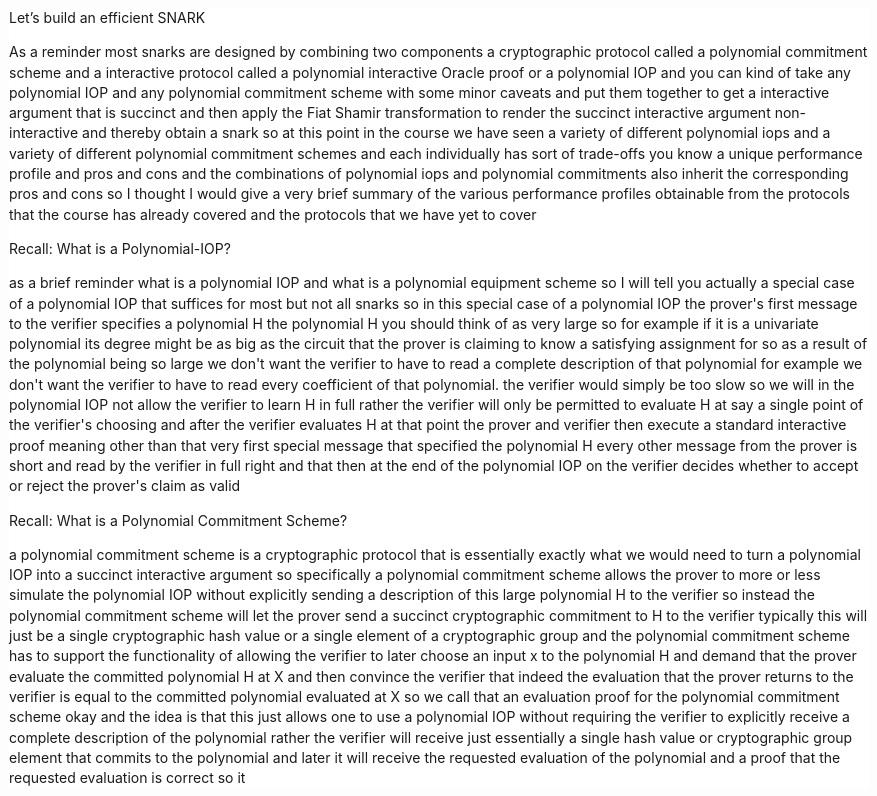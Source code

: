 Let’s build an efficient SNARK

As a reminder most snarks are designed by combining two components
a cryptographic protocol called a polynomial commitment scheme and a
interactive protocol called a polynomial interactive Oracle proof or a polynomial
IOP and you can kind of take any polynomial IOP and any polynomial commitment scheme with some minor caveats and put
them together to get a interactive argument that is succinct
and then apply the Fiat Shamir transformation to render the succinct
interactive argument non-interactive and thereby obtain a snark so at this point
in the course we have seen a variety of different
polynomial iops and a variety of different polynomial commitment schemes
and each individually has sort of trade-offs you know a unique performance
profile and pros and cons and the combinations of polynomial iops and polynomial commitments also inherit the
corresponding pros and cons so I thought I would give a very brief summary
of the various performance profiles obtainable from the protocols
that the course has already covered and the protocols that we have yet to cover

Recall: What is a Polynomial-IOP?

as a brief reminder what is a polynomial IOP and what is a polynomial equipment scheme
so I will tell you actually a special case of a polynomial IOP that suffices for most but not all snarks so in this
special case of a polynomial IOP the prover's first message to the verifier
specifies a polynomial H the polynomial H you should think of as very large so
for example if it is a univariate polynomial its degree might be as big as
the circuit that the prover is claiming to know a satisfying assignment for so
as a result of the polynomial being so large we don't want the verifier to have
to read a complete description of that polynomial for example we don't want the verifier to have to read every
coefficient of that polynomial. the
verifier would simply be too slow so we will in the polynomial IOP not allow the
verifier to learn H in full rather the verifier will only be
permitted to evaluate H at say a single point of the verifier's choosing
and after the verifier evaluates H at that point the prover and verifier
then execute a standard interactive proof meaning other than that very first special
message that specified the polynomial H every other message from the prover is
short and read by the verifier in full right and that then at the end of the polynomial IOP on the verifier decides
whether to accept or reject the prover's claim as valid

Recall: What is a Polynomial Commitment Scheme?

a polynomial commitment scheme is a cryptographic protocol that is essentially exactly what we would need
to turn a polynomial IOP into a succinct interactive argument so specifically a
polynomial commitment scheme allows the prover to more or less simulate the
polynomial IOP without explicitly sending a description of this large polynomial H to the
verifier so instead the polynomial commitment scheme will let the prover send a succinct cryptographic commitment to H
to the verifier typically this will just be a single cryptographic hash value or
a single element of a cryptographic group and the polynomial commitment
scheme has to support the functionality of allowing the verifier to later choose
an input x to the polynomial H and demand that the prover evaluate the
committed polynomial H at X and then convince the verifier that indeed the
evaluation that the prover returns to the verifier is equal to the committed
polynomial evaluated at X so we call that an evaluation proof for the
polynomial commitment scheme okay and the idea is that this just allows one to
use a polynomial IOP without requiring the verifier to explicitly receive a
complete description of the polynomial rather the verifier will receive just
essentially a single hash value or cryptographic group element that commits to the polynomial and later it will
receive the requested evaluation of the polynomial and a proof that the requested evaluation is correct so it